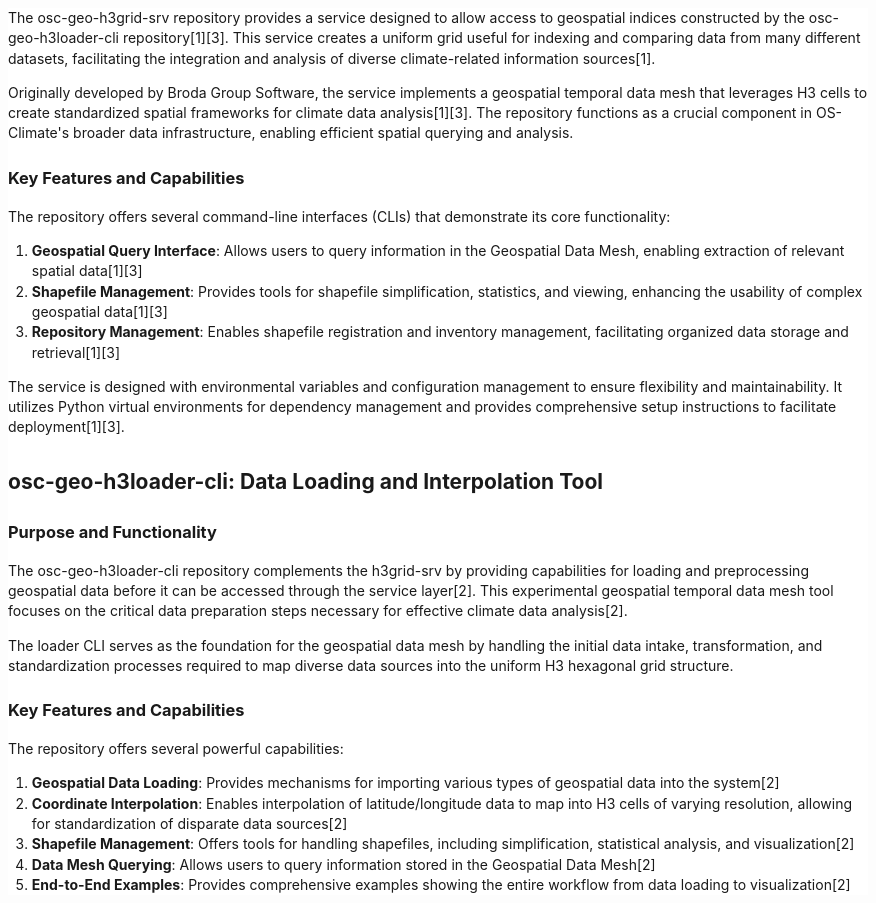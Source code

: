 The osc-geo-h3grid-srv repository provides a service designed to allow access to geospatial indices constructed by the osc-geo-h3loader-cli repository[1][3]. This service creates a uniform grid useful for indexing and comparing data from many different datasets, facilitating the integration and analysis of diverse climate-related information sources[1].

Originally developed by Broda Group Software, the service implements a geospatial temporal data mesh that leverages H3 cells to create standardized spatial frameworks for climate data analysis[1][3]. The repository functions as a crucial component in OS-Climate's broader data infrastructure, enabling efficient spatial querying and analysis.

### Key Features and Capabilities

The repository offers several command-line interfaces (CLIs) that demonstrate its core functionality:

1. **Geospatial Query Interface**: Allows users to query information in the Geospatial Data Mesh, enabling extraction of relevant spatial data[1][3]
2. **Shapefile Management**: Provides tools for shapefile simplification, statistics, and viewing, enhancing the usability of complex geospatial data[1][3]
3. **Repository Management**: Enables shapefile registration and inventory management, facilitating organized data storage and retrieval[1][3]

The service is designed with environmental variables and configuration management to ensure flexibility and maintainability. It utilizes Python virtual environments for dependency management and provides comprehensive setup instructions to facilitate deployment[1][3].

## osc-geo-h3loader-cli: Data Loading and Interpolation Tool

### Purpose and Functionality

The osc-geo-h3loader-cli repository complements the h3grid-srv by providing capabilities for loading and preprocessing geospatial data before it can be accessed through the service layer[2]. This experimental geospatial temporal data mesh tool focuses on the critical data preparation steps necessary for effective climate data analysis[2].

The loader CLI serves as the foundation for the geospatial data mesh by handling the initial data intake, transformation, and standardization processes required to map diverse data sources into the uniform H3 hexagonal grid structure.

### Key Features and Capabilities

The repository offers several powerful capabilities:

1. **Geospatial Data Loading**: Provides mechanisms for importing various types of geospatial data into the system[2]
2. **Coordinate Interpolation**: Enables interpolation of latitude/longitude data to map into H3 cells of varying resolution, allowing for standardization of disparate data sources[2]
3. **Shapefile Management**: Offers tools for handling shapefiles, including simplification, statistical analysis, and visualization[2]
4. **Data Mesh Querying**: Allows users to query information stored in the Geospatial Data Mesh[2]
5. **End-to-End Examples**: Provides comprehensive examples showing the entire workflow from data loading to visualization[2]
